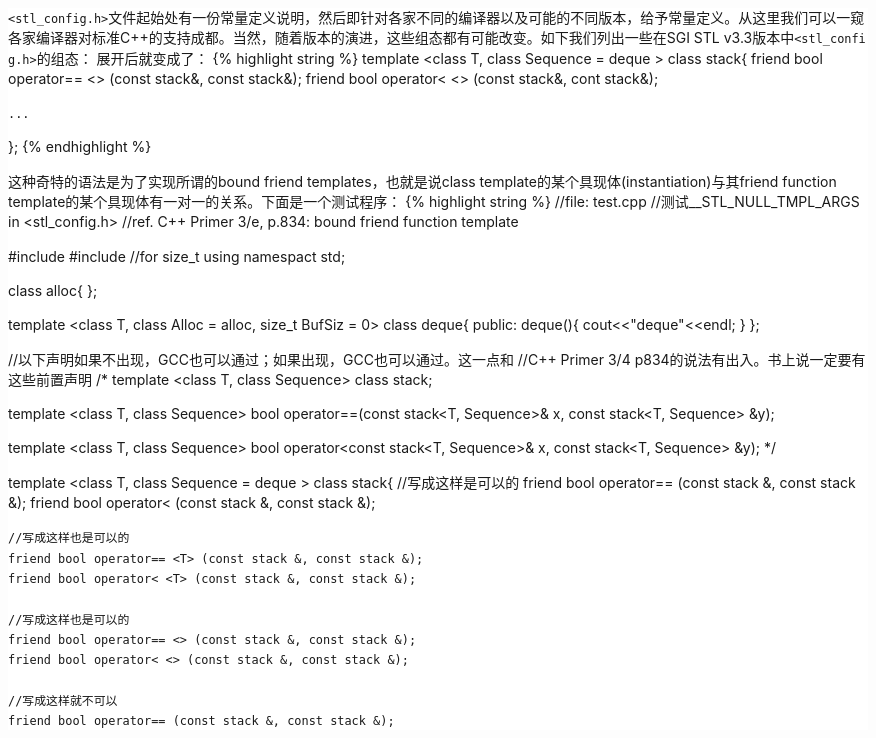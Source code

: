 ```<stl_config.h>```文件起始处有一份常量定义说明，然后即针对各家不同的编译器以及可能的不同版本，给予常量定义。从这里我们可以一窥各家编译器对标准C++的支持成都。当然，随着版本的演进，这些组态都有可能改变。如下我们列出一些在SGI STL v3.3版本中```<stl_config.h>```的组态：
展开后就变成了：
{% highlight string %}
template <class T, class Sequence = deque<T> >
class stack{
	friend bool operator== <> (const stack&, const stack&);
	friend bool operator< <> (const stack&, cont stack&);
	
	...
};
{% endhighlight %}

这种奇特的语法是为了实现所谓的bound friend templates，也就是说class template的某个具现体(instantiation)与其friend function template的某个具现体有一对一的关系。下面是一个测试程序：
{% highlight string %}
//file: test.cpp
//测试__STL_NULL_TMPL_ARGS in <stl_config.h>
//ref. C++ Primer 3/e, p.834: bound friend function template

#include <iostream>
#include <cstddef>             //for size_t
using namespact std;

class alloc{
};

template <class T, class Alloc = alloc, size_t BufSiz = 0>
class deque{
public:
	deque(){
		cout<<"deque"<<endl;
	}
};

//以下声明如果不出现，GCC也可以通过；如果出现，GCC也可以通过。这一点和
//C++ Primer 3/4 p834的说法有出入。书上说一定要有这些前置声明
/*
template <class T, class Sequence>
class stack;

template <class T, class Sequence>
bool operator==(const stack<T, Sequence>& x, const stack<T, Sequence> &y);

template <class T, class Sequence>
bool operator<const stack<T, Sequence>& x, const stack<T, Sequence> &y);
*/


template <class T, class Sequence = deque<T> >
class stack{
	//写成这样是可以的
	friend bool operator== <T> (const stack<T> &, const stack<T> &);
	friend bool operator< <T> (const stack<T> &, const stack<T> &);
	
	//写成这样也是可以的
	friend bool operator== <T> (const stack &, const stack &);
	friend bool operator< <T> (const stack &, const stack &);
	
	//写成这样也是可以的
	friend bool operator== <> (const stack &, const stack &);
	friend bool operator< <> (const stack &, const stack &);
	
	//写成这样就不可以
	friend bool operator== (const stack &, const stack &);
```